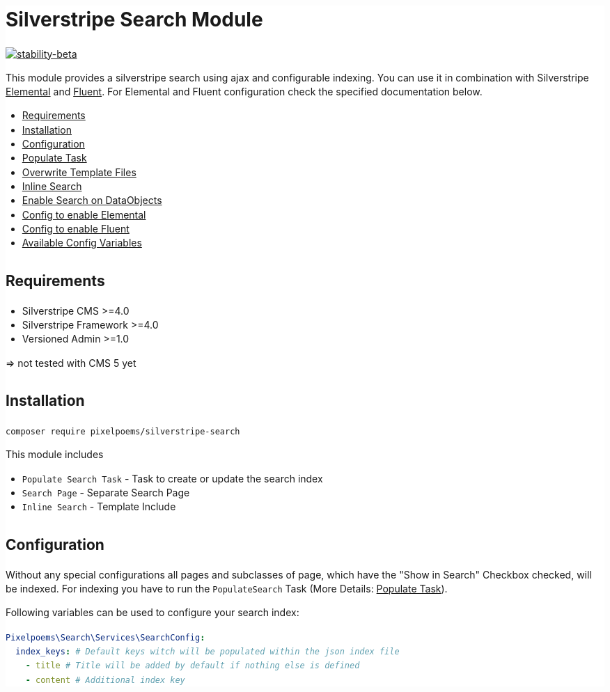 # Silverstripe Search Module

[![stability-beta](https://img.shields.io/badge/stability-beta-33bbff.svg)](https://github.com/mkenney/software-guides/blob/master/STABILITY-BADGES.md#beta)

This module provides a silverstripe search using ajax and configurable indexing.
You can use it in combination with Silverstripe [Elemental](https://github.com/silverstripe/silverstripe-elemental)
and [Fluent](https://github.com/tractorcow-farm/silverstripe-fluent). For Elemental and Fluent configuration check the
specified documentation below.

* [Requirements](#requirements)
* [Installation](#installation)
* [Configuration](#configuration)
* [Populate Task](#populate-task)
* [Overwrite Template Files](#overwrite-template-files)
* [Inline Search](#inline-search)
* [Enable Search on DataObjects](#enable-search-on-dataobjects)
* [Config to enable Elemental](#config-to-enable-elemental)
* [Config to enable Fluent](#config-to-enable-fluent)
* [Available Config Variables](#available-config-variables)

## Requirements

* Silverstripe CMS >=4.0
* Silverstripe Framework >=4.0
* Versioned Admin >=1.0

=> not tested with CMS 5 yet

## Installation

```
composer require pixelpoems/silverstripe-search
```

This module includes

* `Populate Search Task` - Task to create or update the search index
* `Search Page` - Separate Search Page
* `Inline Search` - Template Include

## Configuration

Without any special configurations all pages and subclasses of page, which have the "Show in Search" Checkbox checked,
will be indexed. For indexing you have to run the `PopulateSearch` Task (More Details: [Populate Task](#populate-task)).

Following variables can be used to configure your search index:

```yml
Pixelpoems\Search\Services\SearchConfig:
  index_keys: # Default keys witch will be populated within the json index file
    - title # Title will be added by default if nothing else is defined
    - content # Additional index key
```
